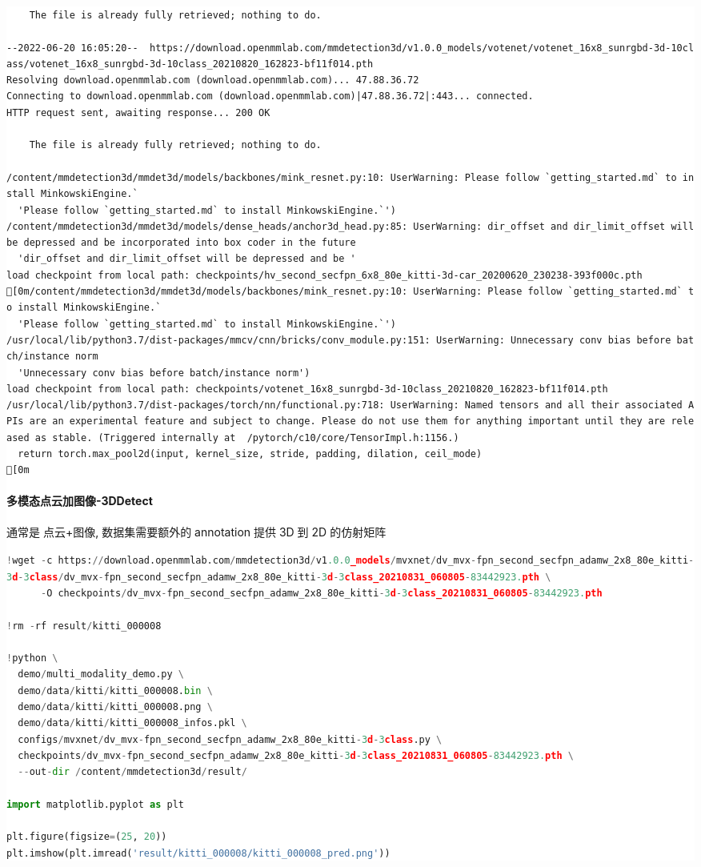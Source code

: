         The file is already fully retrieved; nothing to do.
    
    --2022-06-20 16:05:20--  https://download.openmmlab.com/mmdetection3d/v1.0.0_models/votenet/votenet_16x8_sunrgbd-3d-10class/votenet_16x8_sunrgbd-3d-10class_20210820_162823-bf11f014.pth
    Resolving download.openmmlab.com (download.openmmlab.com)... 47.88.36.72
    Connecting to download.openmmlab.com (download.openmmlab.com)|47.88.36.72|:443... connected.
    HTTP request sent, awaiting response... 200 OK
    
        The file is already fully retrieved; nothing to do.
    
    /content/mmdetection3d/mmdet3d/models/backbones/mink_resnet.py:10: UserWarning: Please follow `getting_started.md` to install MinkowskiEngine.`
      'Please follow `getting_started.md` to install MinkowskiEngine.`')
    /content/mmdetection3d/mmdet3d/models/dense_heads/anchor3d_head.py:85: UserWarning: dir_offset and dir_limit_offset will be depressed and be incorporated into box coder in the future
      'dir_offset and dir_limit_offset will be depressed and be '
    load checkpoint from local path: checkpoints/hv_second_secfpn_6x8_80e_kitti-3d-car_20200620_230238-393f000c.pth
    [0m/content/mmdetection3d/mmdet3d/models/backbones/mink_resnet.py:10: UserWarning: Please follow `getting_started.md` to install MinkowskiEngine.`
      'Please follow `getting_started.md` to install MinkowskiEngine.`')
    /usr/local/lib/python3.7/dist-packages/mmcv/cnn/bricks/conv_module.py:151: UserWarning: Unnecessary conv bias before batch/instance norm
      'Unnecessary conv bias before batch/instance norm')
    load checkpoint from local path: checkpoints/votenet_16x8_sunrgbd-3d-10class_20210820_162823-bf11f014.pth
    /usr/local/lib/python3.7/dist-packages/torch/nn/functional.py:718: UserWarning: Named tensors and all their associated APIs are an experimental feature and subject to change. Please do not use them for anything important until they are released as stable. (Triggered internally at  /pytorch/c10/core/TensorImpl.h:1156.)
      return torch.max_pool2d(input, kernel_size, stride, padding, dilation, ceil_mode)
    [0m

#### 多模态点云加图像-3DDetect

通常是 点云+图像, 数据集需要额外的 annotation 提供 3D 到 2D 的仿射矩阵


```python
!wget -c https://download.openmmlab.com/mmdetection3d/v1.0.0_models/mvxnet/dv_mvx-fpn_second_secfpn_adamw_2x8_80e_kitti-3d-3class/dv_mvx-fpn_second_secfpn_adamw_2x8_80e_kitti-3d-3class_20210831_060805-83442923.pth \
      -O checkpoints/dv_mvx-fpn_second_secfpn_adamw_2x8_80e_kitti-3d-3class_20210831_060805-83442923.pth

!rm -rf result/kitti_000008

!python \
  demo/multi_modality_demo.py \
  demo/data/kitti/kitti_000008.bin \
  demo/data/kitti/kitti_000008.png \
  demo/data/kitti/kitti_000008_infos.pkl \
  configs/mvxnet/dv_mvx-fpn_second_secfpn_adamw_2x8_80e_kitti-3d-3class.py \
  checkpoints/dv_mvx-fpn_second_secfpn_adamw_2x8_80e_kitti-3d-3class_20210831_060805-83442923.pth \
  --out-dir /content/mmdetection3d/result/

import matplotlib.pyplot as plt

plt.figure(figsize=(25, 20))
plt.imshow(plt.imread('result/kitti_000008/kitti_000008_pred.png'))
```
